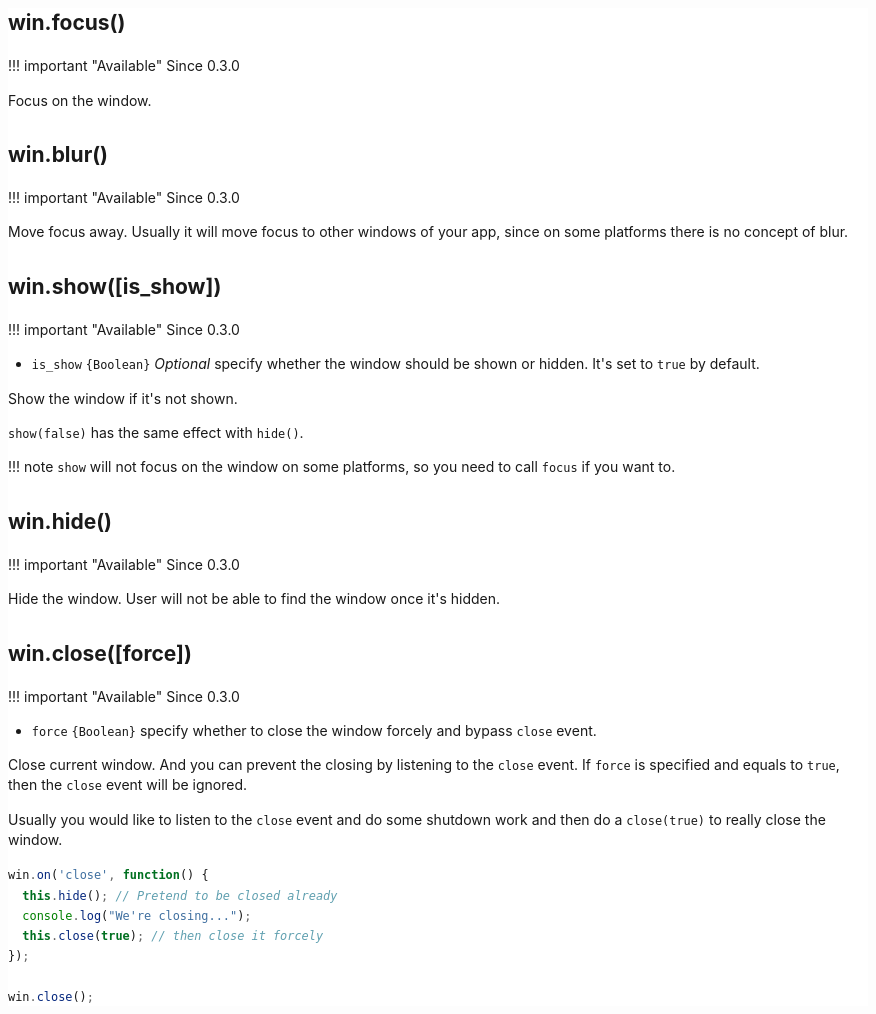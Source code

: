 ## win.focus()

!!! important "Available"
    Since 0.3.0

Focus on the window.

## win.blur()

!!! important "Available"
    Since 0.3.0

Move focus away. Usually it will move focus to other windows of your app, since on some platforms there is no concept of blur.

## win.show([is_show])

!!! important "Available"
    Since 0.3.0

* `is_show` `{Boolean}` _Optional_ specify whether the window should be shown or hidden. It's set to `true` by default.

Show the window if it's not shown.

`show(false)` has the same effect with `hide()`.

!!! note
    `show` will not focus on the window on some platforms, so you need to call `focus` if you want to.

## win.hide()

!!! important "Available"
    Since 0.3.0

Hide the window. User will not be able to find the window once it's hidden.

## win.close([force])

!!! important "Available"
    Since 0.3.0

* `force` `{Boolean}` specify whether to close the window forcely and bypass `close` event.

Close current window. And you can prevent the closing by listening to the `close` event. If `force` is specified and equals to `true`, then the `close` event will be ignored.

Usually you would like to listen to the `close` event and do some shutdown work and then do a `close(true)` to really close the window.

```javascript
win.on('close', function() {
  this.hide(); // Pretend to be closed already
  console.log("We're closing...");
  this.close(true); // then close it forcely
});

win.close();
```
